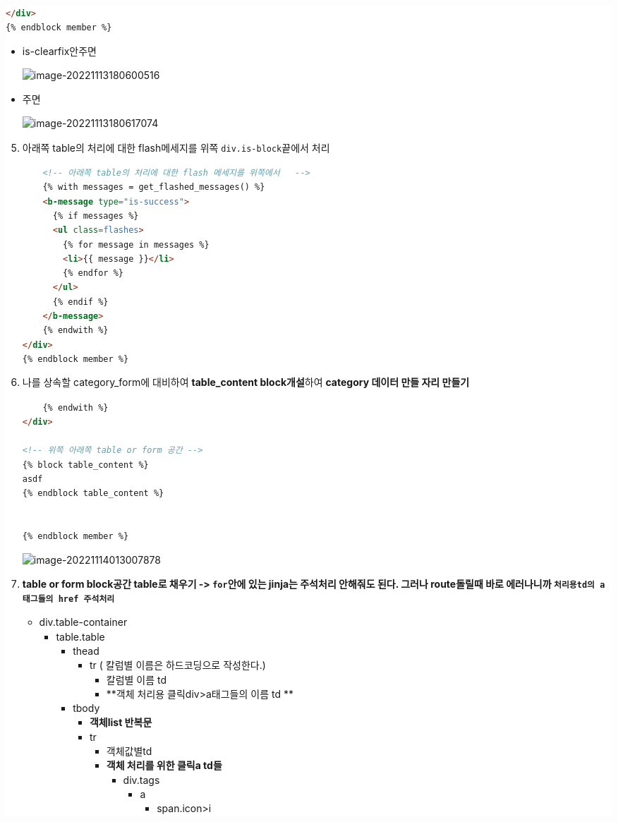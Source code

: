    ```html
   </div>
   {% endblock member %}
   ```

   - is-clearfix안주면

     ![image-20221113180600516](https://raw.githubusercontent.com/is3js/screenshots/main/image-20221113180600516.png)

   - 주면

     ![image-20221113180617074](https://raw.githubusercontent.com/is3js/screenshots/main/image-20221113180617074.png)

5. 아래쪽 table의 처리에 대한 flash메세지를  위쪽 `div.is-block`끝에서 처리

   ```html
       <!-- 아래쪽 table의 처리에 대한 flash 메세지를 위쪽에서   -->
       {% with messages = get_flashed_messages() %}
       <b-message type="is-success">
         {% if messages %}
         <ul class=flashes>
           {% for message in messages %}
           <li>{{ message }}</li>
           {% endfor %}
         </ul>
         {% endif %}
       </b-message>
       {% endwith %}
   </div>
   {% endblock member %}
   ```

   

6. 나를 상속할 category_form에 대비하여 **table_content block개설**하여 **category 데이터 만들 자리 만들기**

   ```html
       {% endwith %}
   </div>
   
   <!-- 위쪽 아래쪽 table or form 공간 -->
   {% block table_content %}
   asdf
   {% endblock table_content %}
   
   
   {% endblock member %}
   ```

   

   ![image-20221114013007878](https://raw.githubusercontent.com/is3js/screenshots/main/image-20221114013007878.png)

7. **table or form block공간 table로 채우기 -> `for`안에 있는 jinja는 주석처리 안해줘도 된다. 그러나 route돌릴때 바로 에러나니까 `처리용td의 a태그들의 href 주석처리`**

   - div.table-container
     - table.table
       - thead
         - tr ( 칼럼별 이름은 하드코딩으로 작성한다.)
           - 칼럼별 이름 td
           - **객체 처리용 클릭div>a태그들의 이름 td ** 
       - tbody
         - **객체list 반복문** 
         - tr
           - 객체값별td
           - **객체 처리를 위한 클릭a td들**
             - div.tags
               - a
                 - span.icon>i